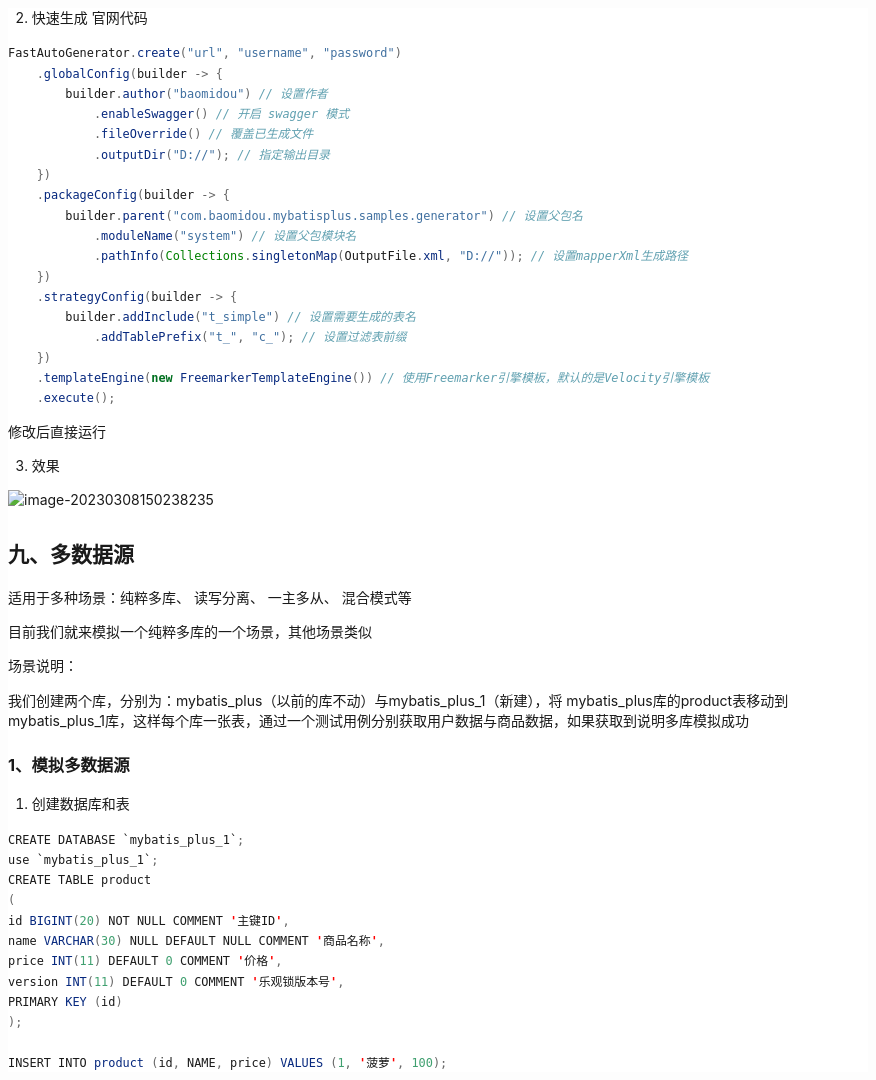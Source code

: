 
2.  快速生成
官网代码 
```java
FastAutoGenerator.create("url", "username", "password")
    .globalConfig(builder -> {
        builder.author("baomidou") // 设置作者
            .enableSwagger() // 开启 swagger 模式
            .fileOverride() // 覆盖已生成文件
            .outputDir("D://"); // 指定输出目录
    })
    .packageConfig(builder -> {
        builder.parent("com.baomidou.mybatisplus.samples.generator") // 设置父包名
            .moduleName("system") // 设置父包模块名
            .pathInfo(Collections.singletonMap(OutputFile.xml, "D://")); // 设置mapperXml生成路径
    })
    .strategyConfig(builder -> {
        builder.addInclude("t_simple") // 设置需要生成的表名
            .addTablePrefix("t_", "c_"); // 设置过滤表前缀
    })
    .templateEngine(new FreemarkerTemplateEngine()) // 使用Freemarker引擎模板，默认的是Velocity引擎模板
    .execute();
```

修改后直接运行  

3.  效果

![image-20230308150238235](https://picture-20221025.oss-cn-hangzhou.aliyuncs.com/img/image-20230308150238235.png)

## 九、多数据源

适用于多种场景：纯粹多库、 读写分离、 一主多从、 混合模式等

目前我们就来模拟一个纯粹多库的一个场景，其他场景类似

场景说明：

我们创建两个库，分别为：mybatis_plus（以前的库不动）与mybatis_plus_1（新建），将 mybatis_plus库的product表移动到mybatis_plus_1库，这样每个库一张表，通过一个测试用例分别获取用户数据与商品数据，如果获取到说明多库模拟成功

### 1、模拟多数据源

1.  创建数据库和表 
```java
CREATE DATABASE `mybatis_plus_1`;
use `mybatis_plus_1`;
CREATE TABLE product
(
id BIGINT(20) NOT NULL COMMENT '主键ID',
name VARCHAR(30) NULL DEFAULT NULL COMMENT '商品名称',
price INT(11) DEFAULT 0 COMMENT '价格',
version INT(11) DEFAULT 0 COMMENT '乐观锁版本号',
PRIMARY KEY (id)
);

INSERT INTO product (id, NAME, price) VALUES (1, '菠萝', 100);
```

